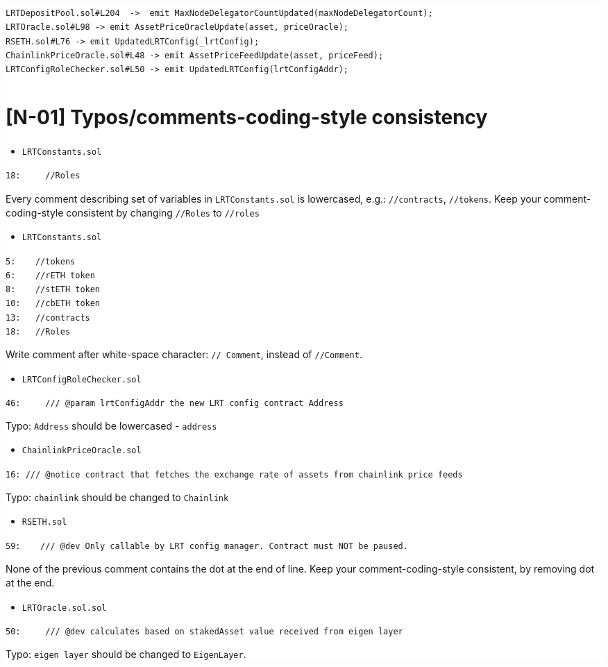 ```
LRTDepositPool.sol#L204  ->  emit MaxNodeDelegatorCountUpdated(maxNodeDelegatorCount);
LRTOracle.sol#L98 -> emit AssetPriceOracleUpdate(asset, priceOracle);
RSETH.sol#L76 -> emit UpdatedLRTConfig(_lrtConfig);
ChainlinkPriceOracle.sol#L48 -> emit AssetPriceFeedUpdate(asset, priceFeed);
LRTConfigRoleChecker.sol#L50 -> emit UpdatedLRTConfig(lrtConfigAddr);
```

# [N-01] Typos/comments-coding-style consistency

* `LRTConstants.sol`

```
18:     //Roles
```

Every comment describing set of variables in `LRTConstants.sol` is lowercased, e.g.: `//contracts`, `//tokens`.
Keep your comment-coding-style consistent by changing `//Roles` to `//roles`

* `LRTConstants.sol`
```
5:    //tokens
6:    //rETH token
8:    //stETH token
10:   //cbETH token
13:   //contracts
18:   //Roles
```

Write comment after white-space character: `// Comment`, instead of `//Comment`.

* `LRTConfigRoleChecker.sol`
```
46:     /// @param lrtConfigAddr the new LRT config contract Address
```
Typo: `Address` should be lowercased - `address`

* `ChainlinkPriceOracle.sol`
```
16: /// @notice contract that fetches the exchange rate of assets from chainlink price feeds
```
Typo: `chainlink` should be changed to `Chainlink`

* `RSETH.sol`

```
59:    /// @dev Only callable by LRT config manager. Contract must NOT be paused.
```
None of the previous comment contains the dot at the end of line.
Keep your comment-coding-style consistent, by removing dot at the end.

* `LRTOracle.sol.sol`
```
50:     /// @dev calculates based on stakedAsset value received from eigen layer

```
Typo: `eigen layer` should be changed to `EigenLayer`.
